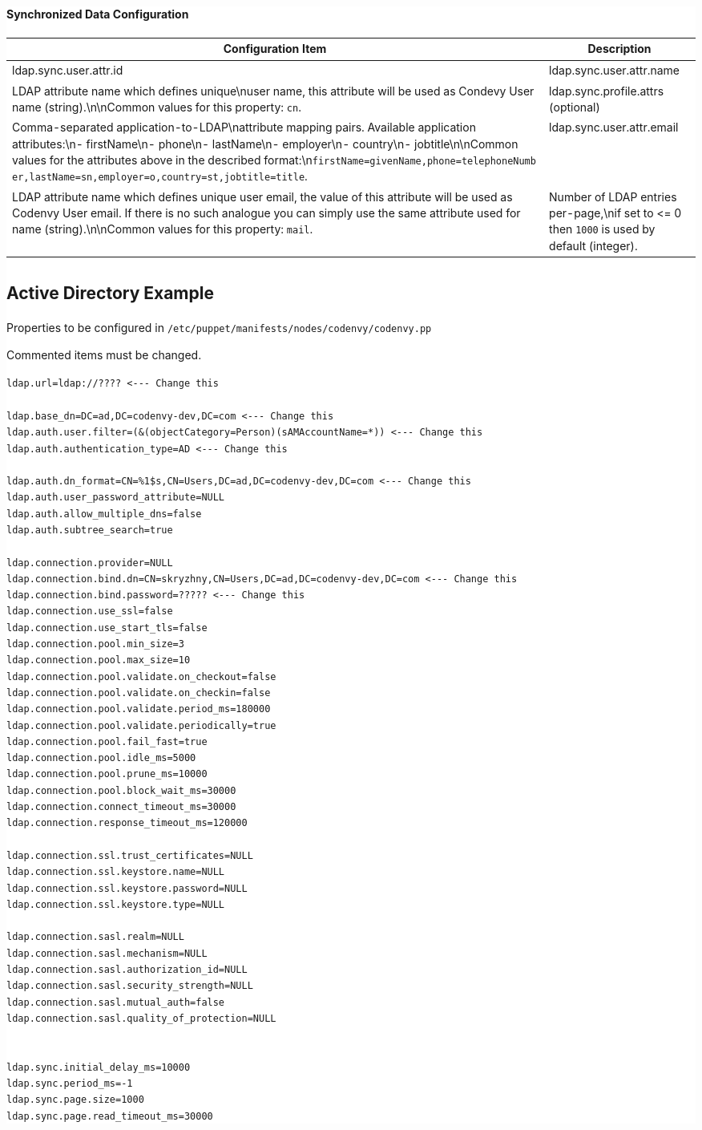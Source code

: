 #### Synchronized Data Configuration

| Configuration Item   | Description   
| --- | --- 
| ldap.sync.user.attr.id   | ldap.sync.user.attr.name   
| LDAP attribute name which defines unique\nuser name, this attribute will be used as Condevy User name (string).\n\nCommon values for this property: `cn`.   | ldap.sync.profile.attrs (optional)   
| Comma-separated application-to-LDAP\nattribute mapping pairs. Available application attributes:\n- firstName\n- phone\n- lastName\n- employer\n- country\n- jobtitle\n\nCommon values for the attributes above in the described format:\n`firstName=givenName,phone=telephoneNumber,lastName=sn,employer=o,country=st,jobtitle=title`.   | ldap.sync.user.attr.email   
| LDAP attribute name which defines unique user email, the value of this attribute will be used as Codenvy User email. If there is no such analogue you can simply use the same attribute used for name (string).\n\nCommon values for this property: `mail`.   | Number of LDAP entries per-page,\nif set to <= 0 then `1000` is used by default (integer).   

## Active Directory Example

Properties to be configured in `/etc/puppet/manifests/nodes/codenvy/codenvy.pp`

Commented items must be changed.
```shell  
ldap.url=ldap://???? <--- Change this 

ldap.base_dn=DC=ad,DC=codenvy-dev,DC=com <--- Change this 
ldap.auth.user.filter=(&(objectCategory=Person)(sAMAccountName=*)) <--- Change this 
ldap.auth.authentication_type=AD <--- Change this 

ldap.auth.dn_format=CN=%1$s,CN=Users,DC=ad,DC=codenvy-dev,DC=com <--- Change this 
ldap.auth.user_password_attribute=NULL
ldap.auth.allow_multiple_dns=false
ldap.auth.subtree_search=true

ldap.connection.provider=NULL
ldap.connection.bind.dn=CN=skryzhny,CN=Users,DC=ad,DC=codenvy-dev,DC=com <--- Change this 
ldap.connection.bind.password=????? <--- Change this 
ldap.connection.use_ssl=false
ldap.connection.use_start_tls=false
ldap.connection.pool.min_size=3
ldap.connection.pool.max_size=10
ldap.connection.pool.validate.on_checkout=false
ldap.connection.pool.validate.on_checkin=false
ldap.connection.pool.validate.period_ms=180000
ldap.connection.pool.validate.periodically=true
ldap.connection.pool.fail_fast=true
ldap.connection.pool.idle_ms=5000
ldap.connection.pool.prune_ms=10000
ldap.connection.pool.block_wait_ms=30000
ldap.connection.connect_timeout_ms=30000
ldap.connection.response_timeout_ms=120000

ldap.connection.ssl.trust_certificates=NULL
ldap.connection.ssl.keystore.name=NULL
ldap.connection.ssl.keystore.password=NULL
ldap.connection.ssl.keystore.type=NULL

ldap.connection.sasl.realm=NULL
ldap.connection.sasl.mechanism=NULL
ldap.connection.sasl.authorization_id=NULL
ldap.connection.sasl.security_strength=NULL
ldap.connection.sasl.mutual_auth=false
ldap.connection.sasl.quality_of_protection=NULL


ldap.sync.initial_delay_ms=10000
ldap.sync.period_ms=-1
ldap.sync.page.size=1000
ldap.sync.page.read_timeout_ms=30000
```